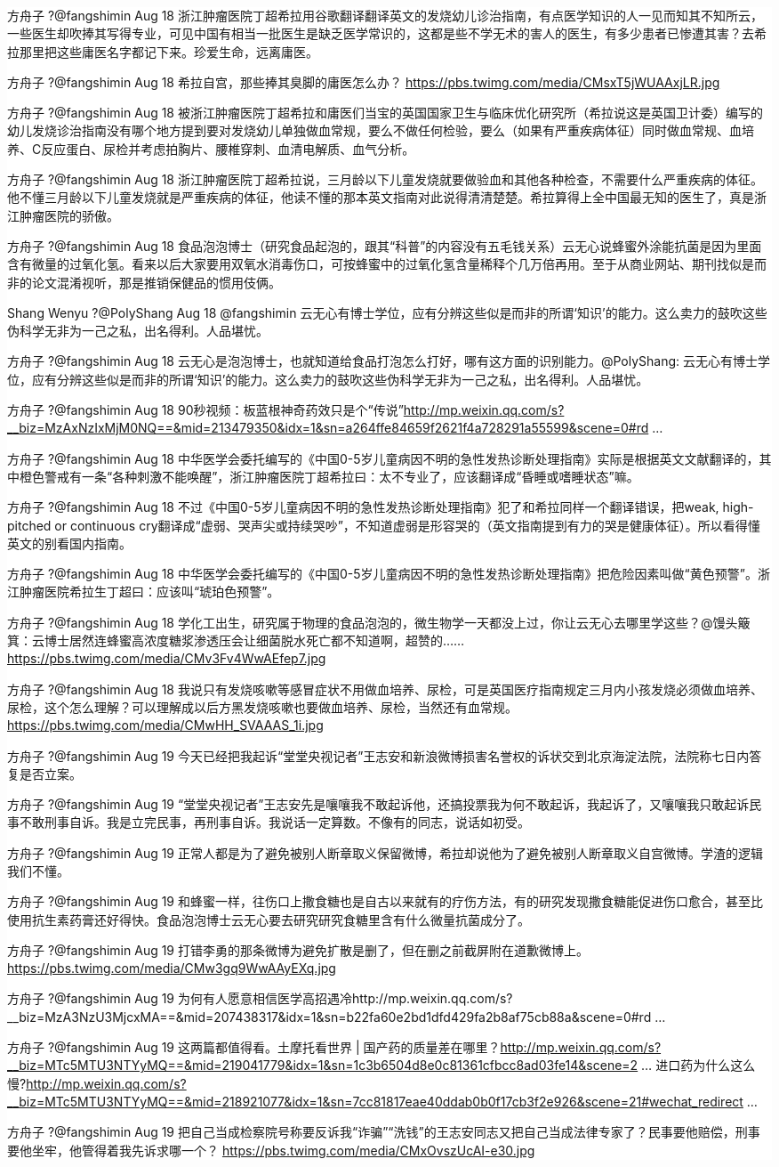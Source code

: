 方舟子 ?@fangshimin  Aug 18 浙江肿瘤医院丁超希拉用谷歌翻译翻译英文的发烧幼儿诊治指南，有点医学知识的人一见而知其不知所云，一些医生却吹捧其写得专业，可见中国有相当一批医生是缺乏医学常识的，这都是些不学无术的害人的医生，有多少患者已惨遭其害？去希拉那里把这些庸医名字都记下来。珍爱生命，远离庸医。

方舟子 ?@fangshimin  Aug 18 希拉自宫，那些捧其臭脚的庸医怎么办？ https://pbs.twimg.com/media/CMsxT5jWUAAxjLR.jpg

方舟子 ?@fangshimin  Aug 18 被浙江肿瘤医院丁超希拉和庸医们当宝的英国国家卫生与临床优化研究所（希拉说这是英国卫计委）编写的幼儿发烧诊治指南没有哪个地方提到要对发烧幼儿单独做血常规，要么不做任何检验，要么（如果有严重疾病体征）同时做血常规、血培养、C反应蛋白、尿检并考虑拍胸片、腰椎穿刺、血清电解质、血气分析。

方舟子 ?@fangshimin  Aug 18 浙江肿瘤医院丁超希拉说，三月龄以下儿童发烧就要做验血和其他各种检查，不需要什么严重疾病的体征。他不懂三月龄以下儿童发烧就是严重疾病的体征，他读不懂的那本英文指南对此说得清清楚楚。希拉算得上全中国最无知的医生了，真是浙江肿瘤医院的骄傲。

方舟子 ?@fangshimin  Aug 18 食品泡泡博士（研究食品起泡的，跟其“科普”的内容没有五毛钱关系）云无心说蜂蜜外涂能抗菌是因为里面含有微量的过氧化氢。看来以后大家要用双氧水消毒伤口，可按蜂蜜中的过氧化氢含量稀释个几万倍再用。至于从商业网站、期刊找似是而非的论文混淆视听，那是推销保健品的惯用伎俩。

Shang Wenyu ?@PolyShang  Aug 18 @fangshimin 云无心有博士学位，应有分辨这些似是而非的所谓‘知识’的能力。这么卖力的鼓吹这些伪科学无非为一己之私，出名得利。人品堪忧。

方舟子 ?@fangshimin  Aug 18 云无心是泡泡博士，也就知道给食品打泡怎么打好，哪有这方面的识别能力。@PolyShang: 云无心有博士学位，应有分辨这些似是而非的所谓‘知识’的能力。这么卖力的鼓吹这些伪科学无非为一己之私，出名得利。人品堪忧。

方舟子 ?@fangshimin  Aug 18 90秒视频：板蓝根神奇药效只是个“传说”http://mp.weixin.qq.com/s?__biz=MzAxNzIxMjM0NQ==&mid=213479350&idx=1&sn=a264ffe84659f2621f4a728291a55599&scene=0#rd …

方舟子 ?@fangshimin  Aug 18 中华医学会委托编写的《中国0-5岁儿童病因不明的急性发热诊断处理指南》实际是根据英文文献翻译的，其中橙色警戒有一条“各种刺激不能唤醒”，浙江肿瘤医院丁超希拉曰：太不专业了，应该翻译成“昏睡或嗜睡状态”嘛。

方舟子 ?@fangshimin  Aug 18 不过《中国0-5岁儿童病因不明的急性发热诊断处理指南》犯了和希拉同样一个翻译错误，把weak, high-pitched or continuous cry翻译成“虚弱、哭声尖或持续哭吵”，不知道虚弱是形容哭的（英文指南提到有力的哭是健康体征）。所以看得懂英文的别看国内指南。

方舟子 ?@fangshimin  Aug 18 中华医学会委托编写的《中国0-5岁儿童病因不明的急性发热诊断处理指南》把危险因素叫做“黄色预警”。浙江肿瘤医院希拉生丁超曰：应该叫“琥珀色预警”。

方舟子 ?@fangshimin  Aug 18 学化工出生，研究属于物理的食品泡泡的，微生物学一天都没上过，你让云无心去哪里学这些？@馒头簸箕：云博士居然连蜂蜜高浓度糖浆渗透压会让细菌脱水死亡都不知道啊，超赞的…… https://pbs.twimg.com/media/CMv3Fv4WwAEfep7.jpg

方舟子 ?@fangshimin  Aug 18 我说只有发烧咳嗽等感冒症状不用做血培养、尿检，可是英国医疗指南规定三月内小孩发烧必须做血培养、尿检，这个怎么理解？可以理解成以后方黑发烧咳嗽也要做血培养、尿检，当然还有血常规。 https://pbs.twimg.com/media/CMwHH_SVAAAS_1i.jpg

方舟子 ?@fangshimin  Aug 19 今天已经把我起诉“堂堂央视记者”王志安和新浪微博损害名誉权的诉状交到北京海淀法院，法院称七日内答复是否立案。

方舟子 ?@fangshimin  Aug 19 “堂堂央视记者”王志安先是嚷嚷我不敢起诉他，还搞投票我为何不敢起诉，我起诉了，又嚷嚷我只敢起诉民事不敢刑事自诉。我是立完民事，再刑事自诉。我说话一定算数。不像有的同志，说话如初受。

方舟子 ?@fangshimin  Aug 19 正常人都是为了避免被别人断章取义保留微博，希拉却说他为了避免被别人断章取义自宫微博。学渣的逻辑我们不懂。

方舟子 ?@fangshimin  Aug 19 和蜂蜜一样，往伤口上撒食糖也是自古以来就有的疗伤方法，有的研究发现撒食糖能促进伤口愈合，甚至比使用抗生素药膏还好得快。食品泡泡博士云无心要去研究研究食糖里含有什么微量抗菌成分了。

方舟子 ?@fangshimin  Aug 19 打错李勇的那条微博为避免扩散是删了，但在删之前截屏附在道歉微博上。 https://pbs.twimg.com/media/CMw3gq9WwAAyEXq.jpg

方舟子 ?@fangshimin  Aug 19 为何有人愿意相信医学高招遇冷http://mp.weixin.qq.com/s?__biz=MzA3NzU3MjcxMA==&mid=207438317&idx=1&sn=b22fa60e2bd1dfd429fa2b8af75cb88a&scene=0#rd …

方舟子 ?@fangshimin  Aug 19 这两篇都值得看。土摩托看世界 | 国产药的质量差在哪里？http://mp.weixin.qq.com/s?__biz=MTc5MTU3NTYyMQ==&mid=219041779&idx=1&sn=1c3b6504d8e0c81361cfbcc8ad03fe14&scene=2 … 进口药为什么这么慢?http://mp.weixin.qq.com/s?__biz=MTc5MTU3NTYyMQ==&mid=218921077&idx=1&sn=7cc81817eae40ddab0b0f17cb3f2e926&scene=21#wechat_redirect …

方舟子 ?@fangshimin  Aug 19 把自己当成检察院号称要反诉我“诈骗”“洗钱”的王志安同志又把自己当成法律专家了？民事要他赔偿，刑事要他坐牢，他管得着我先诉求哪一个？ https://pbs.twimg.com/media/CMxOvszUcAI-e30.jpg
